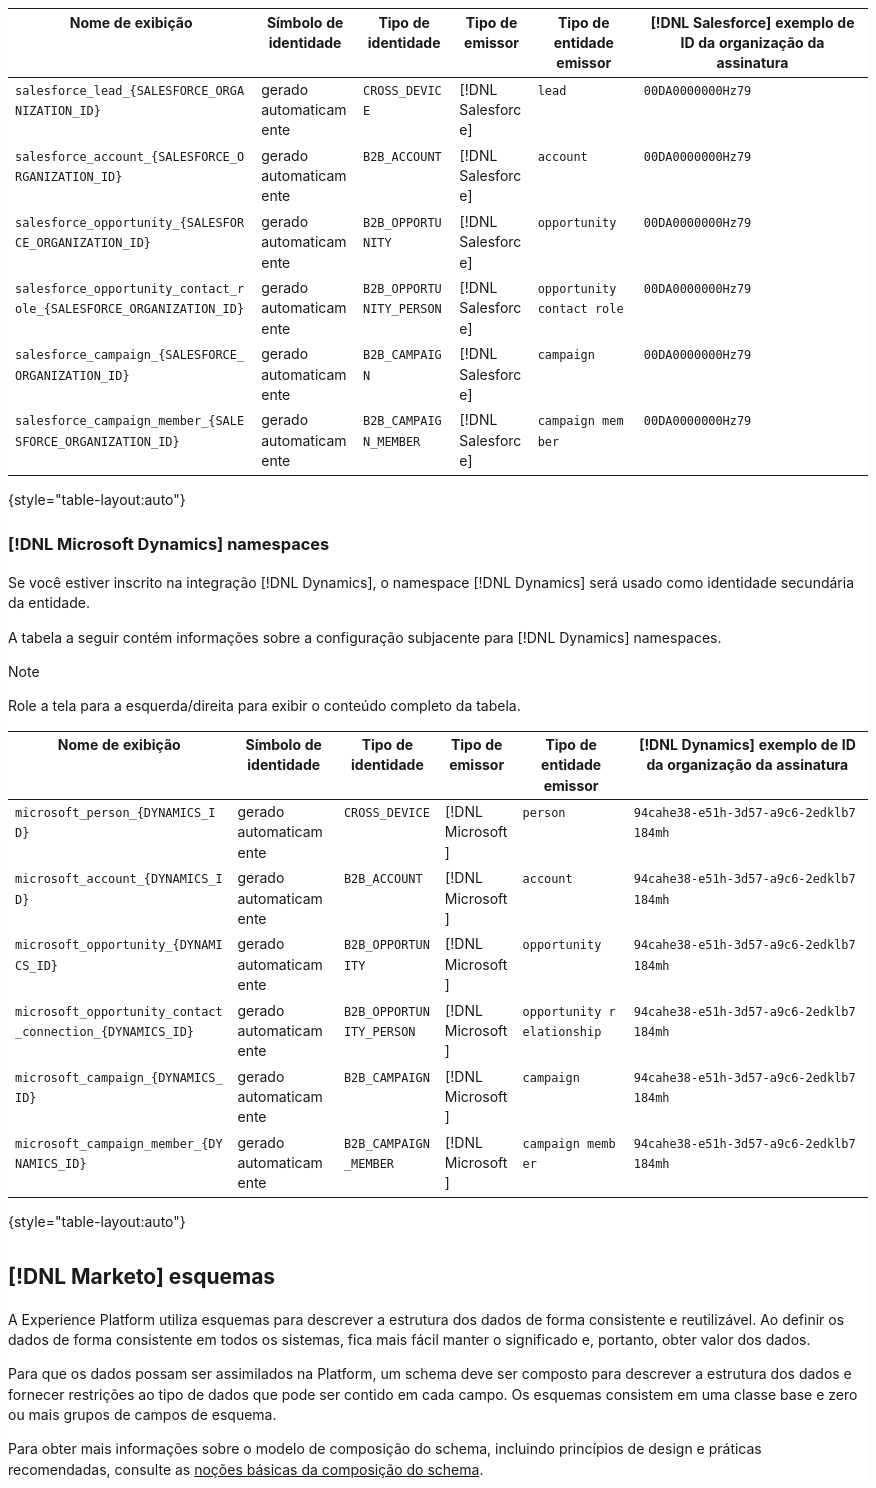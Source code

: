| Nome de exibição | Símbolo de identidade | Tipo de identidade | Tipo de emissor | Tipo de entidade emissor | [!DNL Salesforce] exemplo de ID da organização da assinatura |
| --- | --- | --- | --- | --- | --- |
| `salesforce_lead_{SALESFORCE_ORGANIZATION_ID}` | gerado automaticamente | `CROSS_DEVICE` | [!DNL Salesforce] | `lead` | `00DA0000000Hz79` |
| `salesforce_account_{SALESFORCE_ORGANIZATION_ID}` | gerado automaticamente | `B2B_ACCOUNT` | [!DNL Salesforce] | `account` | `00DA0000000Hz79` |
| `salesforce_opportunity_{SALESFORCE_ORGANIZATION_ID}` | gerado automaticamente | `B2B_OPPORTUNITY` | [!DNL Salesforce] | `opportunity` | `00DA0000000Hz79` |
| `salesforce_opportunity_contact_role_{SALESFORCE_ORGANIZATION_ID}` | gerado automaticamente | `B2B_OPPORTUNITY_PERSON` | [!DNL Salesforce] | `opportunity contact role` | `00DA0000000Hz79` |
| `salesforce_campaign_{SALESFORCE_ORGANIZATION_ID}` | gerado automaticamente | `B2B_CAMPAIGN` | [!DNL Salesforce] | `campaign` | `00DA0000000Hz79` |
| `salesforce_campaign_member_{SALESFORCE_ORGANIZATION_ID}` | gerado automaticamente | `B2B_CAMPAIGN_MEMBER` | [!DNL Salesforce] | `campaign member` | `00DA0000000Hz79` |

{style=&quot;table-layout:auto&quot;}

### [!DNL Microsoft Dynamics] namespaces

Se você estiver inscrito na integração [!DNL Dynamics], o namespace [!DNL Dynamics] será usado como identidade secundária da entidade.

A tabela a seguir contém informações sobre a configuração subjacente para [!DNL Dynamics] namespaces.

>[!NOTE]
>
>Role a tela para a esquerda/direita para exibir o conteúdo completo da tabela.

| Nome de exibição | Símbolo de identidade | Tipo de identidade | Tipo de emissor | Tipo de entidade emissor | [!DNL Dynamics] exemplo de ID da organização da assinatura |
| --- | --- | --- | --- | --- | --- |
| `microsoft_person_{DYNAMICS_ID}` | gerado automaticamente | `CROSS_DEVICE` | [!DNL Microsoft] | `person` | `94cahe38-e51h-3d57-a9c6-2edklb7184mh` |
| `microsoft_account_{DYNAMICS_ID}` | gerado automaticamente | `B2B_ACCOUNT` | [!DNL Microsoft] | `account` | `94cahe38-e51h-3d57-a9c6-2edklb7184mh` |
| `microsoft_opportunity_{DYNAMICS_ID}` | gerado automaticamente | `B2B_OPPORTUNITY` | [!DNL Microsoft] | `opportunity` | `94cahe38-e51h-3d57-a9c6-2edklb7184mh` |
| `microsoft_opportunity_contact_connection_{DYNAMICS_ID}` | gerado automaticamente | `B2B_OPPORTUNITY_PERSON` | [!DNL Microsoft] | `opportunity relationship` | `94cahe38-e51h-3d57-a9c6-2edklb7184mh` |
| `microsoft_campaign_{DYNAMICS_ID}` | gerado automaticamente | `B2B_CAMPAIGN` | [!DNL Microsoft] | `campaign` | `94cahe38-e51h-3d57-a9c6-2edklb7184mh` |
| `microsoft_campaign_member_{DYNAMICS_ID}` | gerado automaticamente | `B2B_CAMPAIGN_MEMBER` | [!DNL Microsoft] | `campaign member` | `94cahe38-e51h-3d57-a9c6-2edklb7184mh` |

{style=&quot;table-layout:auto&quot;}

## [!DNL Marketo] esquemas

A Experience Platform utiliza esquemas para descrever a estrutura dos dados de forma consistente e reutilizável. Ao definir os dados de forma consistente em todos os sistemas, fica mais fácil manter o significado e, portanto, obter valor dos dados.

Para que os dados possam ser assimilados na Platform, um schema deve ser composto para descrever a estrutura dos dados e fornecer restrições ao tipo de dados que pode ser contido em cada campo. Os esquemas consistem em uma classe base e zero ou mais grupos de campos de esquema.

Para obter mais informações sobre o modelo de composição do schema, incluindo princípios de design e práticas recomendadas, consulte as [noções básicas da composição do schema](../../../../xdm/schema/composition.md).
